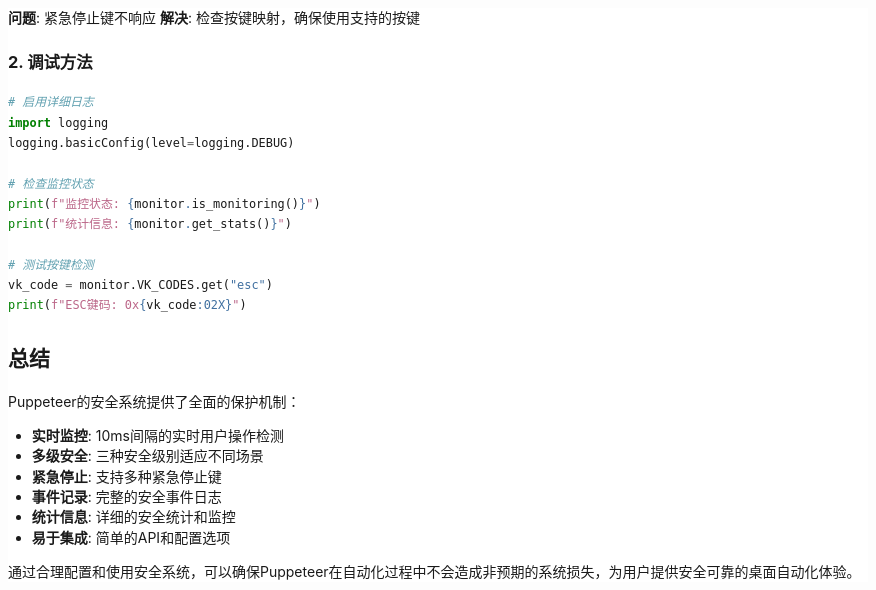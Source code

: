 **问题**: 紧急停止键不响应
**解决**: 检查按键映射，确保使用支持的按键

### 2. 调试方法
```python
# 启用详细日志
import logging
logging.basicConfig(level=logging.DEBUG)

# 检查监控状态
print(f"监控状态: {monitor.is_monitoring()}")
print(f"统计信息: {monitor.get_stats()}")

# 测试按键检测
vk_code = monitor.VK_CODES.get("esc")
print(f"ESC键码: 0x{vk_code:02X}")
```

## 总结

Puppeteer的安全系统提供了全面的保护机制：

- **实时监控**: 10ms间隔的实时用户操作检测
- **多级安全**: 三种安全级别适应不同场景
- **紧急停止**: 支持多种紧急停止键
- **事件记录**: 完整的安全事件日志
- **统计信息**: 详细的安全统计和监控
- **易于集成**: 简单的API和配置选项

通过合理配置和使用安全系统，可以确保Puppeteer在自动化过程中不会造成非预期的系统损失，为用户提供安全可靠的桌面自动化体验。
